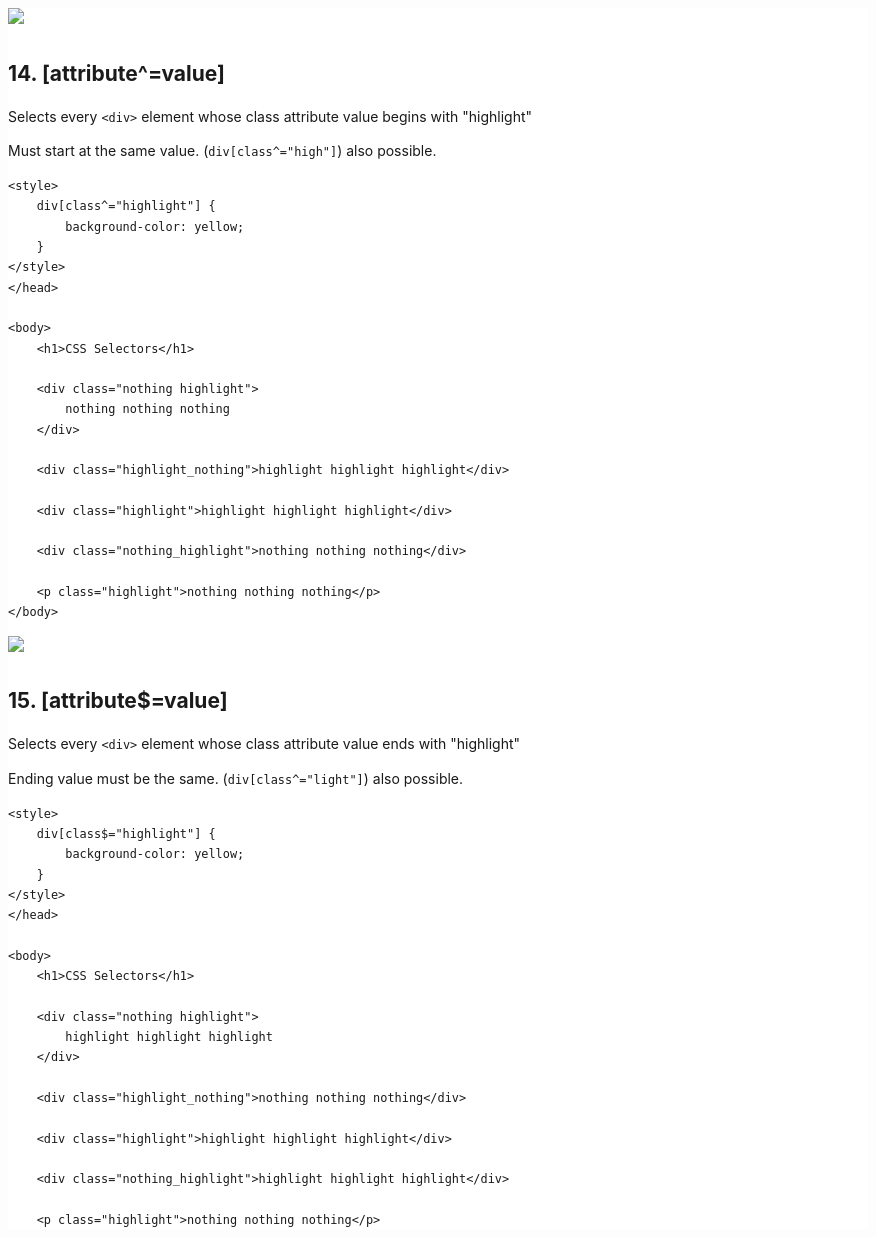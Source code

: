 ![](https://i.postimg.cc/MpvCG91P/CSS-Selectors-attribute-or-value.png)



## 14. \[attribute^=value\]

Selects every `<div>` element whose class attribute value begins with "highlight"

Must start at the same value. \(`div[class^="high"]`\) also possible.

```markup
<style>
    div[class^="highlight"] {
        background-color: yellow;
    }
</style>
</head>

<body>
    <h1>CSS Selectors</h1>

    <div class="nothing highlight">
        nothing nothing nothing
    </div>

    <div class="highlight_nothing">highlight highlight highlight</div>

    <div class="highlight">highlight highlight highlight</div>

    <div class="nothing_highlight">nothing nothing nothing</div>

    <p class="highlight">nothing nothing nothing</p>
</body>
```

![](https://i.postimg.cc/7hRNtnbh/CSS-Selectors-attribute-value.png)



## 15. \[attribute$=value\]

Selects every `<div>` element whose class attribute value ends with "highlight"

Ending value must be the same. \(`div[class^="light"]`\) also possible.

```markup
<style>
    div[class$="highlight"] {
        background-color: yellow;
    }
</style>
</head>

<body>
    <h1>CSS Selectors</h1>

    <div class="nothing highlight">
        highlight highlight highlight
    </div>

    <div class="highlight_nothing">nothing nothing nothing</div>

    <div class="highlight">highlight highlight highlight</div>

    <div class="nothing_highlight">highlight highlight highlight</div>

    <p class="highlight">nothing nothing nothing</p>
```